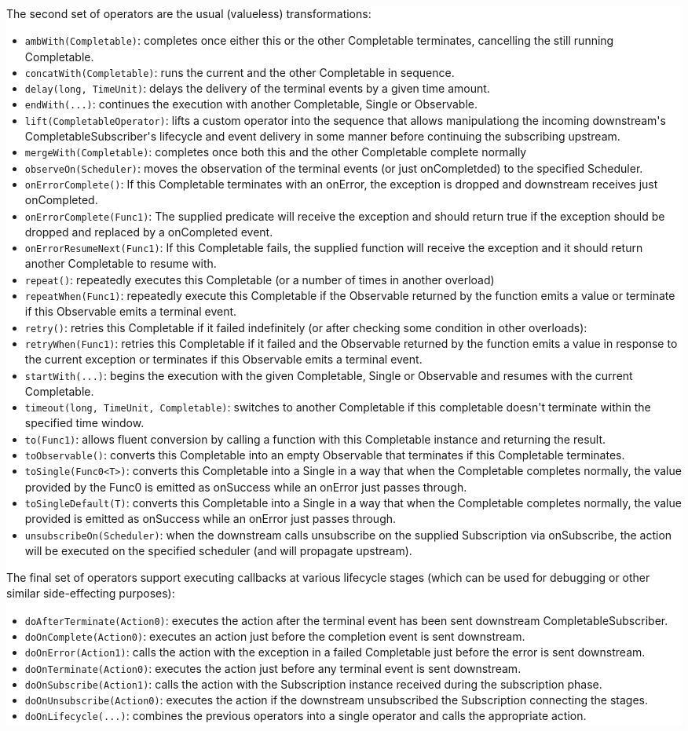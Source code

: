 The second set of operators are the usual (valueless) transformations:

+ `ambWith(Completable)`: completes once either this or the other Completable terminates, cancelling the still running Completable.
+ `concatWith(Completable)`: runs the current and the other Completable in sequence.
+ `delay(long, TimeUnit)`: delays the delivery of the terminal events by a given time amount.
+ `endWith(...)`: continues the execution with another Completable, Single or Observable.
+ `lift(CompletableOperator)`: lifts a custom operator into the sequence that allows manipulationg the incoming downstream's CompletableSubscriber's lifecycle and event delivery in some manner before continuing the subscribing upstream.
+ `mergeWith(Completable)`: completes once both this and the other Completable complete normally
+ `observeOn(Scheduler)`: moves the observation of the terminal events (or just onCompletded) to the specified Scheduler.
+ `onErrorComplete()`: If this Completable terminates with an onError, the exception is dropped and downstream receives just onCompleted.
+ `onErrorComplete(Func1)`: The supplied predicate will receive the exception and should return true if the exception should be dropped and replaced by a onCompleted event.
+ `onErrorResumeNext(Func1)`: If this Completable fails, the supplied function will receive the exception and it should return another Completable to resume with.
+ `repeat()`: repeatedly executes this Completable (or a number of times in another overload)
+ `repeatWhen(Func1)`: repeatedly execute this Completable if the Observable returned by the function emits a value or terminate if this Observable emits a terminal event.
+ `retry()`: retries this Completable if it failed indefinitely (or after checking some condition in other overloads):
+ `retryWhen(Func1)`: retries this Completable if it failed and the Observable returned by the function emits a value in response to the current exception or terminates if this Observable emits a terminal event.
+ `startWith(...)`: begins the execution with the given Completable, Single or Observable and resumes with the current Completable.
+ `timeout(long, TimeUnit, Completable)`: switches to another Completable if this completable doesn't terminate within the specified time window.
+ `to(Func1)`: allows fluent conversion by calling a function with this Completable instance and returning the result.
+ `toObservable()`: converts this Completable into an empty Observable that terminates if this Completable terminates.
+ `toSingle(Func0<T>)`: converts this Completable into a Single in a way that when the Completable completes normally, the value provided by the Func0 is emitted as onSuccess while an onError just passes through.
+ `toSingleDefault(T)`: converts this Completable into a Single in a way that when the Completable completes normally, the value provided is emitted as onSuccess while an onError just passes through.
+ `unsubscribeOn(Scheduler)`: when the downstream calls unsubscribe on the supplied Subscription via onSubscribe, the action will be executed on the specified scheduler (and will propagate upstream).

The final set of operators support executing callbacks at various lifecycle stages (which can be used for debugging or other similar side-effecting purposes):

+ `doAfterTerminate(Action0)`: executes the action after the terminal event has been sent downstream CompletableSubscriber.
+ `doOnComplete(Action0)`: executes an action just before the completion event is sent downstream.
+ `doOnError(Action1)`: calls the action with the exception in a failed Completable just before the error is sent downstream.
+ `doOnTerminate(Action0)`: executes the action just before any terminal event is sent downstream.
+ `doOnSubscribe(Action1)`: calls the action with the Subscription instance received during the subscription phase.
+ `doOnUnsubscribe(Action0)`: executes the action if the downstream unsubscribed the Subscription connecting the stages.
+ `doOnLifecycle(...)`: combines the previous operators into a single operator and calls the appropriate action.
